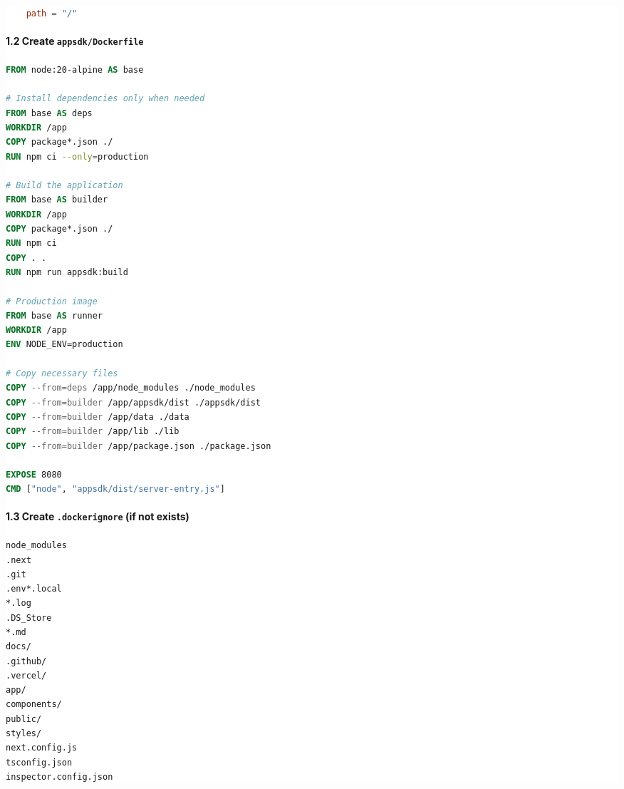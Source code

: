 ```toml
    path = "/"
```

#### 1.2 Create `appsdk/Dockerfile`

```dockerfile
FROM node:20-alpine AS base

# Install dependencies only when needed
FROM base AS deps
WORKDIR /app
COPY package*.json ./
RUN npm ci --only=production

# Build the application
FROM base AS builder
WORKDIR /app
COPY package*.json ./
RUN npm ci
COPY . .
RUN npm run appsdk:build

# Production image
FROM base AS runner
WORKDIR /app
ENV NODE_ENV=production

# Copy necessary files
COPY --from=deps /app/node_modules ./node_modules
COPY --from=builder /app/appsdk/dist ./appsdk/dist
COPY --from=builder /app/data ./data
COPY --from=builder /app/lib ./lib
COPY --from=builder /app/package.json ./package.json

EXPOSE 8080
CMD ["node", "appsdk/dist/server-entry.js"]
```

#### 1.3 Create `.dockerignore` (if not exists)

```
node_modules
.next
.git
.env*.local
*.log
.DS_Store
*.md
docs/
.github/
.vercel/
app/
components/
public/
styles/
next.config.js
tsconfig.json
inspector.config.json
```
